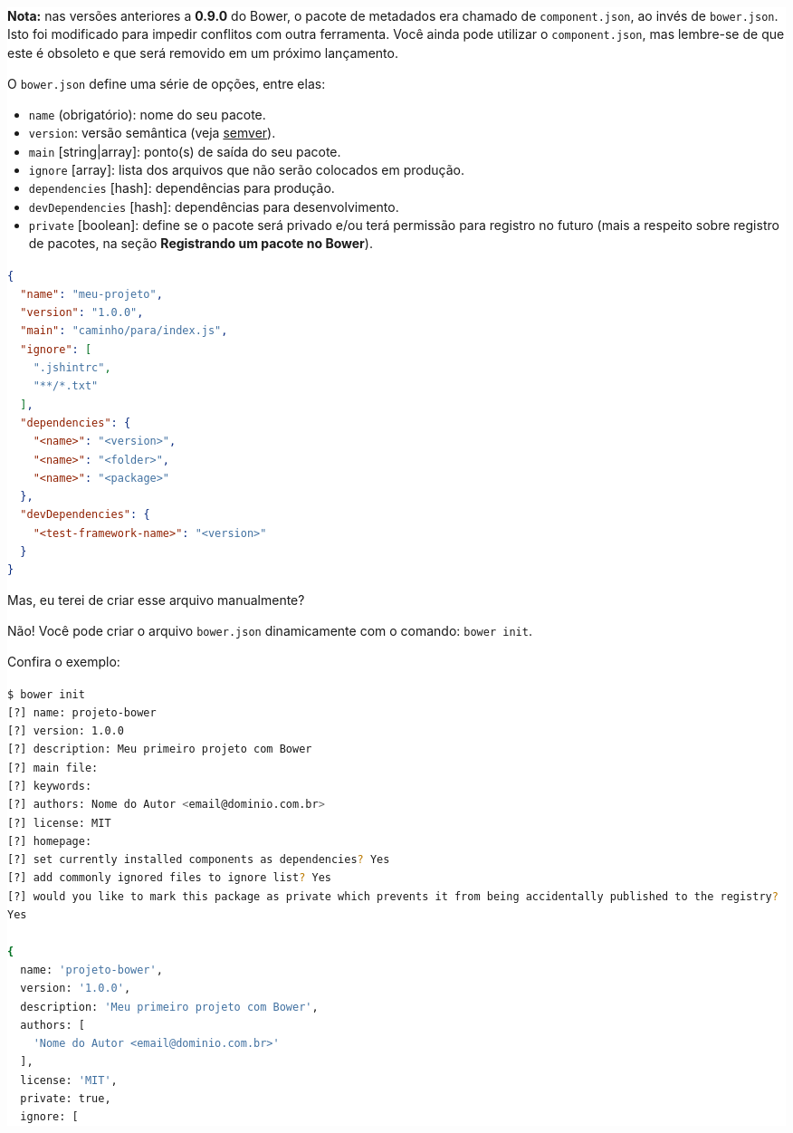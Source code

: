 **Nota:** nas versões anteriores a **0.9.0** do Bower, o pacote de metadados era chamado de `component.json`, ao invés de `bower.json`. Isto foi modificado para impedir conflitos com outra ferramenta. Você ainda pode utilizar o `component.json`, mas lembre-se de que este é obsoleto e que será removido em um próximo lançamento.

O `bower.json` define uma série de opções, entre elas:

* `name` (obrigatório): nome do seu pacote.
* `version`: versão semântica (veja [semver](http://semver.org/)).
* `main` [string|array]: ponto(s) de saída do seu pacote.
* `ignore` [array]: lista dos arquivos que não serão colocados em produção.
* `dependencies` [hash]: dependências para produção.
* `devDependencies` [hash]: dependências para desenvolvimento.
* `private` [boolean]: define se o pacote será privado e/ou terá permissão para registro no futuro (mais a respeito sobre registro de pacotes, na seção **Registrando um pacote no Bower**).

```json
{
  "name": "meu-projeto",
  "version": "1.0.0",
  "main": "caminho/para/index.js",
  "ignore": [
    ".jshintrc",
    "**/*.txt"
  ],
  "dependencies": {
    "<name>": "<version>",
    "<name>": "<folder>",
    "<name>": "<package>"
  },
  "devDependencies": {
    "<test-framework-name>": "<version>"
  }
}
```

Mas, eu terei de criar esse arquivo manualmente?

Não! Você pode criar o arquivo `bower.json` dinamicamente com o comando: `bower init`.

Confira o exemplo:

```bash
$ bower init
[?] name: projeto-bower
[?] version: 1.0.0
[?] description: Meu primeiro projeto com Bower
[?] main file:
[?] keywords:
[?] authors: Nome do Autor <email@dominio.com.br>
[?] license: MIT
[?] homepage:
[?] set currently installed components as dependencies? Yes
[?] add commonly ignored files to ignore list? Yes
[?] would you like to mark this package as private which prevents it from being accidentally published to the registry? Yes

{
  name: 'projeto-bower',
  version: '1.0.0',
  description: 'Meu primeiro projeto com Bower',
  authors: [
    'Nome do Autor <email@dominio.com.br>'
  ],
  license: 'MIT',
  private: true,
  ignore: [
```